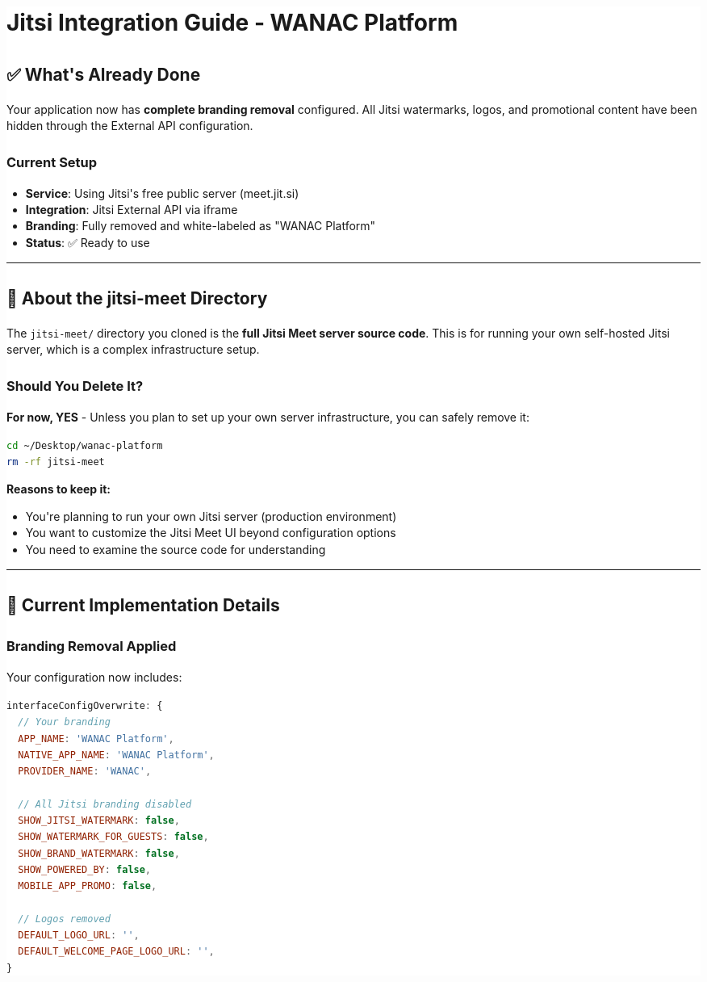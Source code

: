 # Jitsi Integration Guide - WANAC Platform

## ✅ What's Already Done

Your application now has **complete branding removal** configured. All Jitsi watermarks, logos, and promotional content have been hidden through the External API configuration.

### Current Setup
- **Service**: Using Jitsi's free public server (meet.jit.si)
- **Integration**: Jitsi External API via iframe
- **Branding**: Fully removed and white-labeled as "WANAC Platform"
- **Status**: ✅ Ready to use

---

## 🎯 About the jitsi-meet Directory

The `jitsi-meet/` directory you cloned is the **full Jitsi Meet server source code**. This is for running your own self-hosted Jitsi server, which is a complex infrastructure setup.

### Should You Delete It?

**For now, YES** - Unless you plan to set up your own server infrastructure, you can safely remove it:

```bash
cd ~/Desktop/wanac-platform
rm -rf jitsi-meet
```

**Reasons to keep it:**
- You're planning to run your own Jitsi server (production environment)
- You want to customize the Jitsi Meet UI beyond configuration options
- You need to examine the source code for understanding

---

## 🔧 Current Implementation Details

### Branding Removal Applied

Your configuration now includes:

```javascript
interfaceConfigOverwrite: {
  // Your branding
  APP_NAME: 'WANAC Platform',
  NATIVE_APP_NAME: 'WANAC Platform',
  PROVIDER_NAME: 'WANAC',
  
  // All Jitsi branding disabled
  SHOW_JITSI_WATERMARK: false,
  SHOW_WATERMARK_FOR_GUESTS: false,
  SHOW_BRAND_WATERMARK: false,
  SHOW_POWERED_BY: false,
  MOBILE_APP_PROMO: false,
  
  // Logos removed
  DEFAULT_LOGO_URL: '',
  DEFAULT_WELCOME_PAGE_LOGO_URL: '',
}
```
